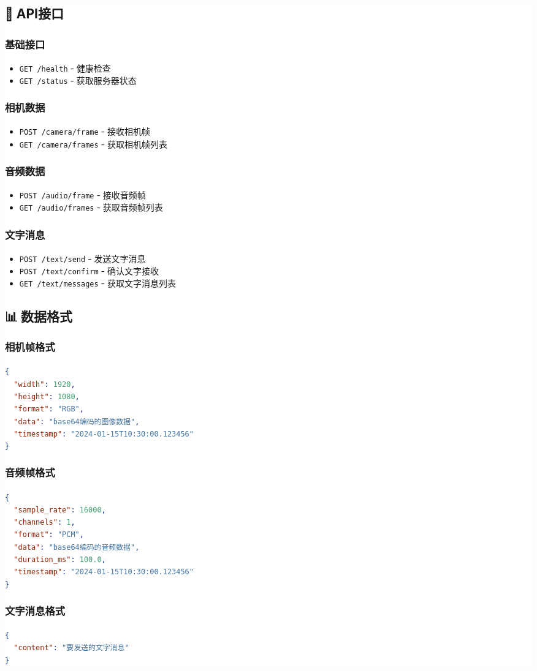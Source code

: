 ## 📡 API接口

### 基础接口
- `GET /health` - 健康检查
- `GET /status` - 获取服务器状态

### 相机数据
- `POST /camera/frame` - 接收相机帧
- `GET /camera/frames` - 获取相机帧列表

### 音频数据
- `POST /audio/frame` - 接收音频帧
- `GET /audio/frames` - 获取音频帧列表

### 文字消息
- `POST /text/send` - 发送文字消息
- `POST /text/confirm` - 确认文字接收
- `GET /text/messages` - 获取文字消息列表

## 📊 数据格式

### 相机帧格式
```json
{
  "width": 1920,
  "height": 1080,
  "format": "RGB",
  "data": "base64编码的图像数据",
  "timestamp": "2024-01-15T10:30:00.123456"
}
```

### 音频帧格式
```json
{
  "sample_rate": 16000,
  "channels": 1,
  "format": "PCM",
  "data": "base64编码的音频数据",
  "duration_ms": 100.0,
  "timestamp": "2024-01-15T10:30:00.123456"
}
```

### 文字消息格式
```json
{
  "content": "要发送的文字消息"
}
```
